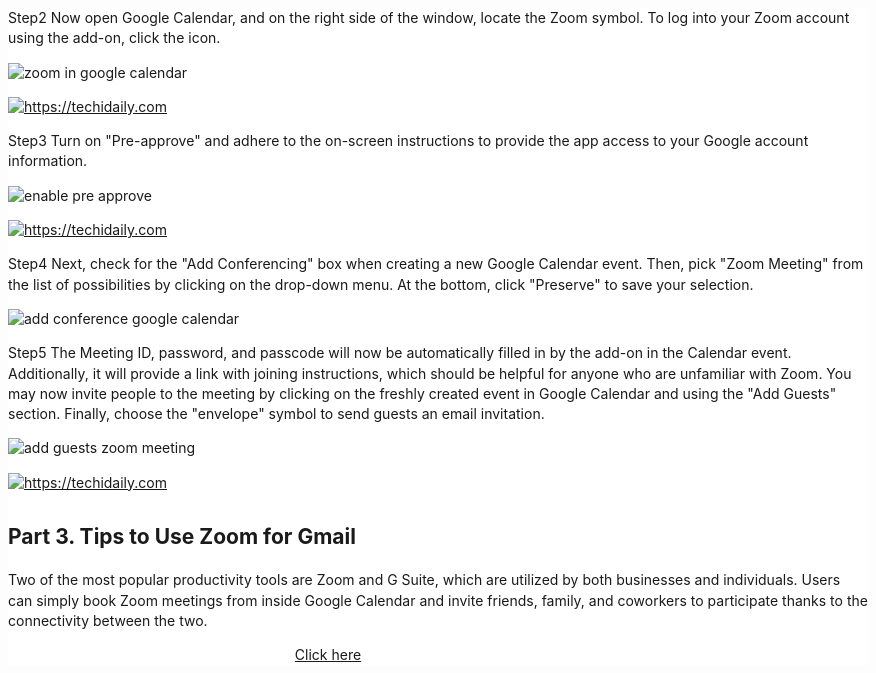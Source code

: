 Step2 Now open Google Calendar, and on the right side of the window, locate the Zoom symbol. To log into your Zoom account using the add-on, click the icon.

![zoom in google calendar](https://images.wondershare.com/filmora/article-images/2022/07/zoom-in-google-calendar.jpg)


<a href="https://ephamedtechinc.pxf.io/c/5597632/2123511/26400" target="_top" id="2123511">
  <img src="//a.impactradius-go.com/display-ad/26400-2123511" border="0" alt="https://techidaily.com" width="728" height="90"/>
</a>
<img height="0" width="0" src="https://ephamedtechinc.pxf.io/i/5597632/2123511/26400" style="position:absolute;visibility:hidden;" border="0" />

Step3 Turn on "Pre-approve" and adhere to the on-screen instructions to provide the app access to your Google account information.

![enable pre approve](https://images.wondershare.com/filmora/article-images/2022/07/enable-pre-approve.jpg)


<a href="https://aligracehair.sjv.io/c/5597632/2115930/19272" target="_top" id="2115930">
  <img src="//a.impactradius-go.com/display-ad/19272-2115930" border="0" alt="https://techidaily.com" width="250" height="90"/>
</a>
<img height="0" width="0" src="https://aligracehair.sjv.io/i/5597632/2115930/19272" style="position:absolute;visibility:hidden;" border="0" />

Step4 Next, check for the "Add Conferencing" box when creating a new Google Calendar event. Then, pick "Zoom Meeting" from the list of possibilities by clicking on the drop-down menu. At the bottom, click "Preserve" to save your selection.

![add conference google calendar](https://images.wondershare.com/filmora/article-images/2022/07/add-conference-google-calendar.jpg)

Step5 The Meeting ID, password, and passcode will now be automatically filled in by the add-on in the Calendar event. Additionally, it will provide a link with joining instructions, which should be helpful for anyone who are unfamiliar with Zoom. You may now invite people to the meeting by clicking on the freshly created event in Google Calendar and using the "Add Guests" section. Finally, choose the "envelope" symbol to send guests an email invitation.

![add guests zoom meeting](https://images.wondershare.com/filmora/article-images/2022/07/add-guests-zoom-meeting.jpg)


<a href="https://ephamedtechinc.pxf.io/c/5597632/2137212/26400" target="_top" id="2137212">
  <img src="//a.impactradius-go.com/display-ad/26400-2137212" border="0" alt="https://techidaily.com" width="728" height="90"/>
</a>
<img height="0" width="0" src="https://ephamedtechinc.pxf.io/i/5597632/2137212/26400" style="position:absolute;visibility:hidden;" border="0" />

## Part 3\. Tips to Use Zoom for Gmail

Two of the most popular productivity tools are Zoom and G Suite, which are utilized by both businesses and individuals. Users can simply book Zoom meetings from inside Google Calendar and invite friends, family, and coworkers to participate thanks to the connectivity between the two.


<span id="1155462">
					<video width="1024" height="576" style="cursor:pointer"
           poster="//a.impactradius-go.com/display-clicktoplayimage/1155462.png"
           onclick="if(!this.playClicked){this.play();this.setAttribute('controls',true);this.playClicked=true;}">
	   <source src="//a.impactradius-go.com/display-ad/14559-1155462">
	   <img src="//a.impactradius-go.com/display-clicktoplayimage/1155462.png" style="border: none; height: 100%; width: 100%; object-fit: contain">
	</video>
	<div style="width:640px;text-align:center"><a href="javascript:window.open(decodeURIComponent('https%3A%2F%2Fpropmoneyinc.pxf.io%2Fc%2F5597632%2F1155462%2F14559'), '_blank');void(0);">Click here</a></div>
</span>
<img height="0" width="0" src="https://imp.pxf.io/i/5597632/1155462/14559" style="position:absolute;visibility:hidden;" border="0" />
